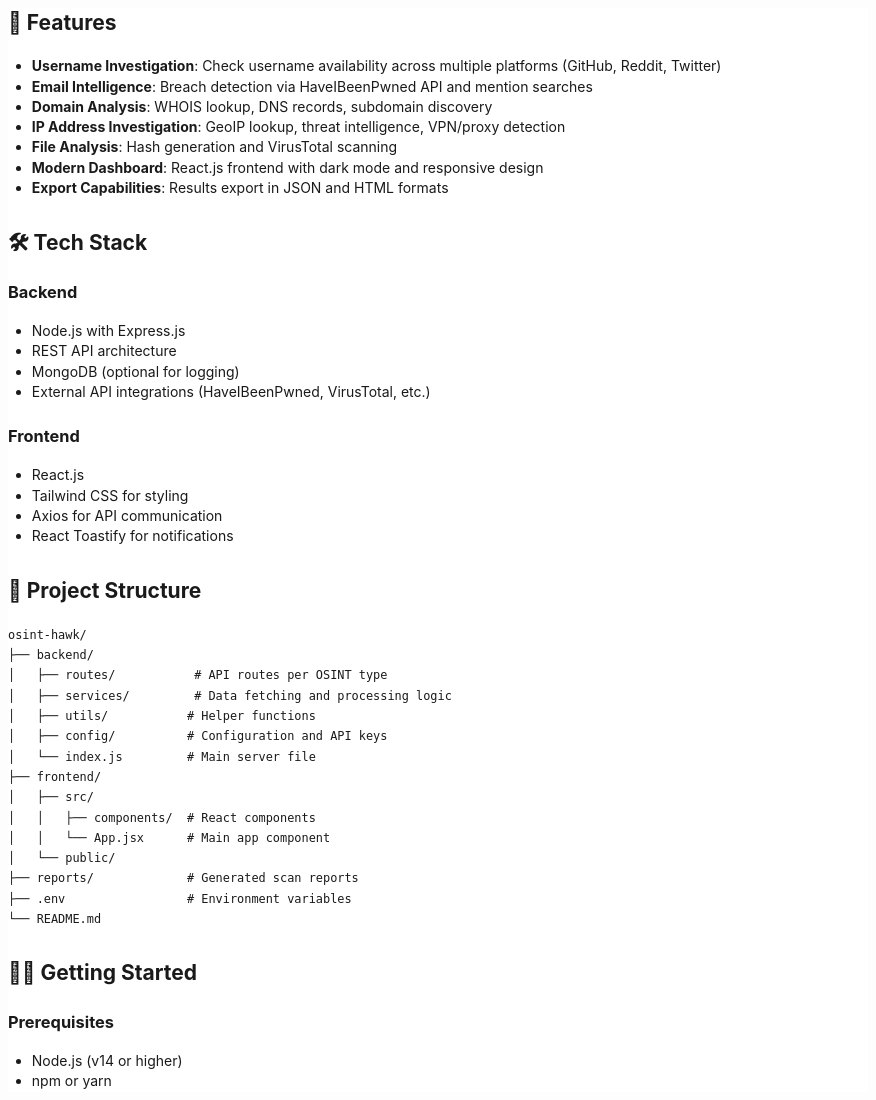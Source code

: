 ## 🚀 Features

- **Username Investigation**: Check username availability across multiple platforms (GitHub, Reddit, Twitter)
- **Email Intelligence**: Breach detection via HaveIBeenPwned API and mention searches
- **Domain Analysis**: WHOIS lookup, DNS records, subdomain discovery
- **IP Address Investigation**: GeoIP lookup, threat intelligence, VPN/proxy detection
- **File Analysis**: Hash generation and VirusTotal scanning
- **Modern Dashboard**: React.js frontend with dark mode and responsive design
- **Export Capabilities**: Results export in JSON and HTML formats

## 🛠️ Tech Stack

### Backend
- Node.js with Express.js
- REST API architecture
- MongoDB (optional for logging)
- External API integrations (HaveIBeenPwned, VirusTotal, etc.)

### Frontend
- React.js
- Tailwind CSS for styling
- Axios for API communication
- React Toastify for notifications

## 📁 Project Structure

```
osint-hawk/
├── backend/
│   ├── routes/           # API routes per OSINT type
│   ├── services/         # Data fetching and processing logic
│   ├── utils/           # Helper functions
│   ├── config/          # Configuration and API keys
│   └── index.js         # Main server file
├── frontend/
│   ├── src/
│   │   ├── components/  # React components
│   │   └── App.jsx      # Main app component
│   └── public/
├── reports/             # Generated scan reports
├── .env                 # Environment variables
└── README.md
```

## 🏃‍♂️ Getting Started

### Prerequisites
- Node.js (v14 or higher)
- npm or yarn
